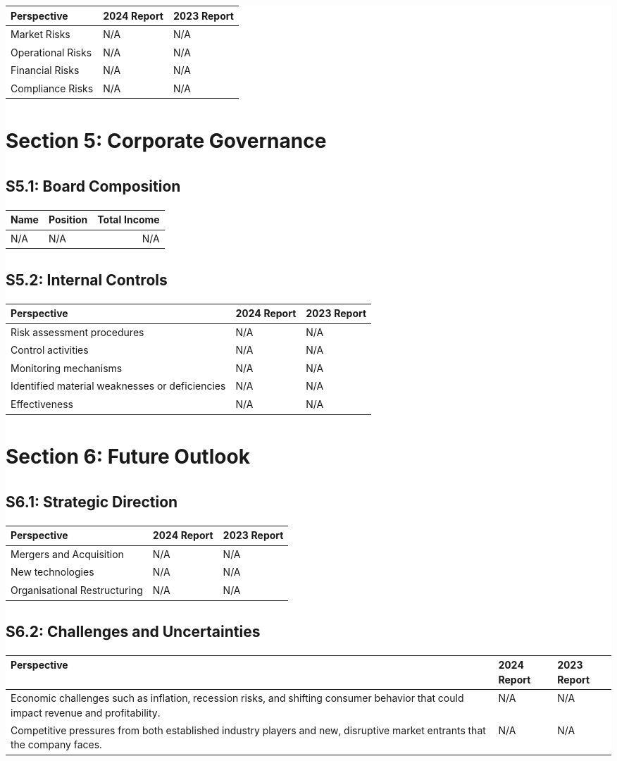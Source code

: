 | Perspective | 2024 Report | 2023 Report |
| :---- | :---- | :---- |
| Market Risks | N/A | N/A |
| Operational Risks | N/A | N/A |
| Financial Risks | N/A | N/A |
| Compliance Risks | N/A | N/A |


# Section 5: Corporate Governance

## S5.1: Board Composition
| Name | Position | Total Income |
| :---- | :---- | -----------: |
| N/A | N/A | N/A |

## S5.2: Internal Controls
| Perspective | 2024 Report | 2023 Report |
| :---- | :---- | :---- |
| Risk assessment procedures | N/A | N/A |
| Control activities | N/A | N/A |
| Monitoring mechanisms | N/A | N/A |
| Identified material weaknesses or deficiencies | N/A | N/A |
| Effectiveness | N/A | N/A |


# Section 6: Future Outlook

## S6.1: Strategic Direction

| Perspective | 2024 Report | 2023 Report |
| :---- | :---- | :---- |
| Mergers and Acquisition | N/A | N/A |
| New technologies | N/A | N/A |
| Organisational Restructuring | N/A | N/A |


## S6.2: Challenges and Uncertainties

| Perspective | 2024 Report | 2023 Report |
| :---- | :---- | :---- |
| Economic challenges such as inflation, recession risks, and shifting consumer behavior that could impact revenue and profitability. | N/A | N/A |
| Competitive pressures from both established industry players and new, disruptive market entrants that the company faces. | N/A | N/A |

